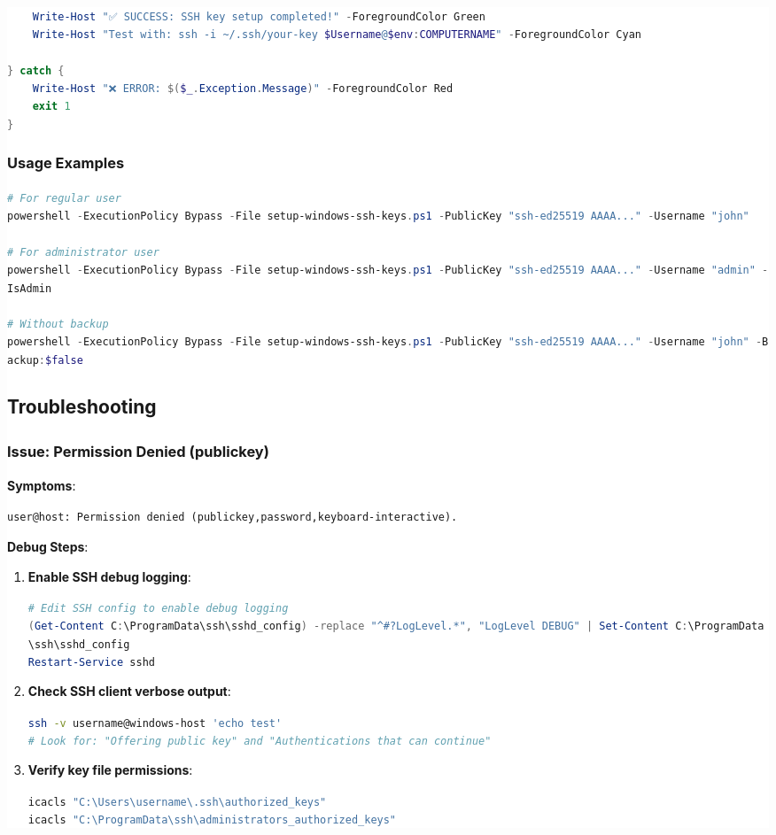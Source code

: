 ```powershell
    Write-Host "✅ SUCCESS: SSH key setup completed!" -ForegroundColor Green
    Write-Host "Test with: ssh -i ~/.ssh/your-key $Username@$env:COMPUTERNAME" -ForegroundColor Cyan

} catch {
    Write-Host "❌ ERROR: $($_.Exception.Message)" -ForegroundColor Red
    exit 1
}
```

### Usage Examples

```powershell
# For regular user
powershell -ExecutionPolicy Bypass -File setup-windows-ssh-keys.ps1 -PublicKey "ssh-ed25519 AAAA..." -Username "john"

# For administrator user
powershell -ExecutionPolicy Bypass -File setup-windows-ssh-keys.ps1 -PublicKey "ssh-ed25519 AAAA..." -Username "admin" -IsAdmin

# Without backup
powershell -ExecutionPolicy Bypass -File setup-windows-ssh-keys.ps1 -PublicKey "ssh-ed25519 AAAA..." -Username "john" -Backup:$false
```

## Troubleshooting

### Issue: Permission Denied (publickey)

**Symptoms**:
```
user@host: Permission denied (publickey,password,keyboard-interactive).
```

**Debug Steps**:

1. **Enable SSH debug logging**:
   ```powershell
   # Edit SSH config to enable debug logging
   (Get-Content C:\ProgramData\ssh\sshd_config) -replace "^#?LogLevel.*", "LogLevel DEBUG" | Set-Content C:\ProgramData\ssh\sshd_config
   Restart-Service sshd
   ```

2. **Check SSH client verbose output**:
   ```bash
   ssh -v username@windows-host 'echo test'
   # Look for: "Offering public key" and "Authentications that can continue"
   ```

3. **Verify key file permissions**:
   ```powershell
   icacls "C:\Users\username\.ssh\authorized_keys"
   icacls "C:\ProgramData\ssh\administrators_authorized_keys"
   ```
